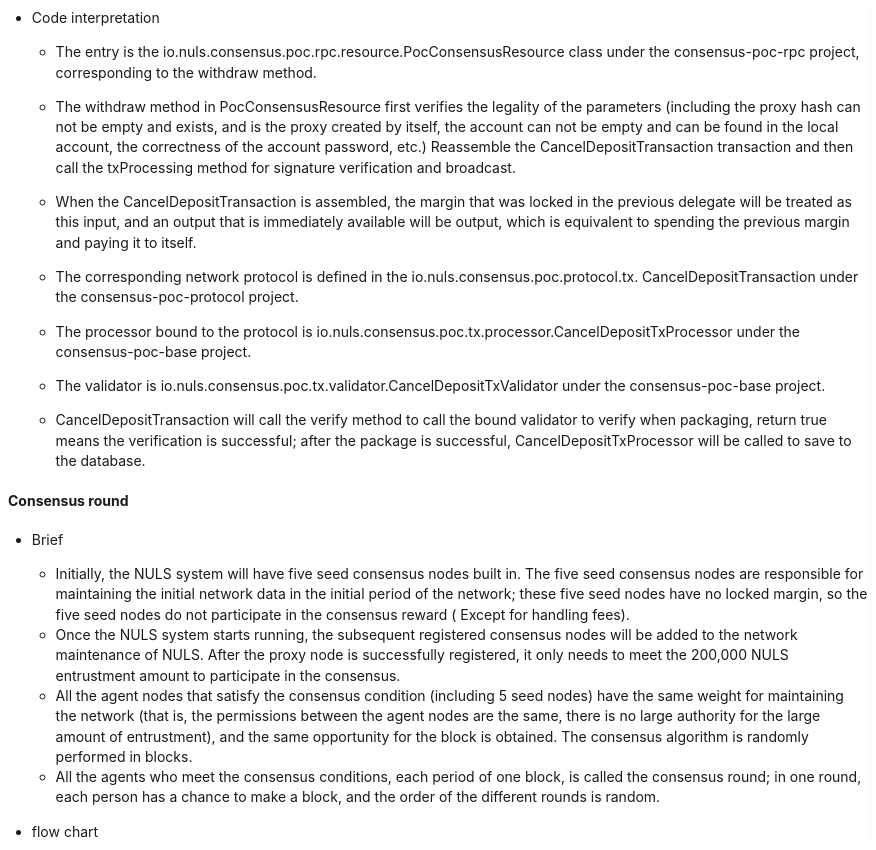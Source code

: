 * Code interpretation
	* The entry is the io.nuls.consensus.poc.rpc.resource.PocConsensusResource class under the consensus-poc-rpc project, corresponding to the withdraw method.
	
	* The withdraw method in PocConsensusResource first verifies the legality of the parameters (including the proxy hash can not be empty and exists, and is the proxy created by itself, the account can not be empty and can be found in the local account, the correctness of the account password, etc.) Reassemble the CancelDepositTransaction transaction and then call the txProcessing method for signature verification and broadcast.
	
	* When the CancelDepositTransaction is assembled, the margin that was locked in the previous delegate will be treated as this input, and an output that is immediately available will be output, which is equivalent to spending the previous margin and paying it to itself.
	
	* The corresponding network protocol is defined in the io.nuls.consensus.poc.protocol.tx. CancelDepositTransaction under the consensus-poc-protocol project.
	
	* The processor bound to the protocol is io.nuls.consensus.poc.tx.processor.CancelDepositTxProcessor under the consensus-poc-base project.
	
	* The validator is io.nuls.consensus.poc.tx.validator.CancelDepositTxValidator under the consensus-poc-base project.
	
	* CancelDepositTransaction will call the verify method to call the bound validator to verify when packaging, return true means the verification is successful; after the package is successful, CancelDepositTxProcessor will be called to save to the database.


#### Consensus round

* Brief
	* Initially, the NULS system will have five seed consensus nodes built in. The five seed consensus nodes are responsible for maintaining the initial network data in the initial period of the network; these five seed nodes have no locked margin, so the five seed nodes do not participate in the consensus reward ( Except for handling fees).
	* Once the NULS system starts running, the subsequent registered consensus nodes will be added to the network maintenance of NULS. After the proxy node is successfully registered, it only needs to meet the 200,000 NULS entrustment amount to participate in the consensus.
	* All the agent nodes that satisfy the consensus condition (including 5 seed nodes) have the same weight for maintaining the network (that is, the permissions between the agent nodes are the same, there is no large authority for the large amount of entrustment), and the same opportunity for the block is obtained. The consensus algorithm is randomly performed in blocks.
	* All the agents who meet the consensus conditions, each period of one block, is called the consensus round; in one round, each person has a chance to make a block, and the order of the different rounds is random.
	
* flow chart